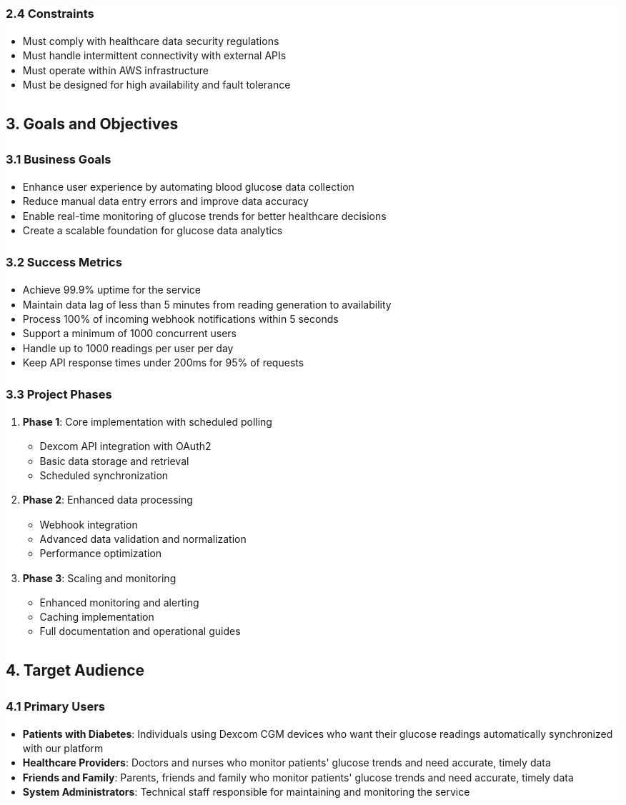 ### 2.4 Constraints
- Must comply with healthcare data security regulations
- Must handle intermittent connectivity with external APIs
- Must operate within AWS infrastructure
- Must be designed for high availability and fault tolerance

## 3. Goals and Objectives

### 3.1 Business Goals
- Enhance user experience by automating blood glucose data collection
- Reduce manual data entry errors and improve data accuracy
- Enable real-time monitoring of glucose trends for better healthcare decisions
- Create a scalable foundation for glucose data analytics

### 3.2 Success Metrics
- Achieve 99.9% uptime for the service
- Maintain data lag of less than 5 minutes from reading generation to availability
- Process 100% of incoming webhook notifications within 5 seconds
- Support a minimum of 1000 concurrent users
- Handle up to 1000 readings per user per day
- Keep API response times under 200ms for 95% of requests

### 3.3 Project Phases
1. **Phase 1**: Core implementation with scheduled polling
   - Dexcom API integration with OAuth2
   - Basic data storage and retrieval
   - Scheduled synchronization

2. **Phase 2**: Enhanced data processing
   - Webhook integration
   - Advanced data validation and normalization
   - Performance optimization

3. **Phase 3**: Scaling and monitoring
   - Enhanced monitoring and alerting
   - Caching implementation
   - Full documentation and operational guides

## 4. Target Audience

### 4.1 Primary Users
- **Patients with Diabetes**: Individuals using Dexcom CGM devices who want their glucose readings automatically synchronized with our platform
- **Healthcare Providers**: Doctors and nurses who monitor patients' glucose trends and need accurate, timely data
- **Friends and Family**: Parents, friends and family who monitor patients' glucose trends and need accurate, timely data
- **System Administrators**: Technical staff responsible for maintaining and monitoring the service
